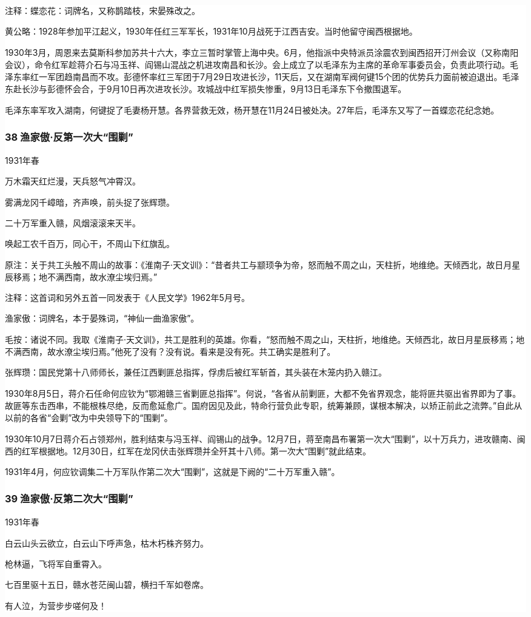 

注释：蝶恋花：词牌名，又称鹊踏枝，宋晏殊改之。

黄公略：1928年参加平江起义，1930年任红三军军长，1931年10月战死于江西吉安。当时他留守闽西根据地。

1930年3月，周恩来去莫斯科参加苏共十六大，李立三暂时掌管上海中央。6月，他指派中央特派员涂震农到闽西招开汀州会议（又称南阳会议），命令红军趁蒋介石与冯玉祥、阎锡山混战之机进攻南昌和长沙。会上成立了以毛泽东为主席的革命军事委员会，负责此项行动。毛泽东率红一军团趋南昌而不攻。彭德怀率红三军团于7月29日攻进长沙，11天后，又在湖南军阀何键15个团的优势兵力面前被迫退出。毛泽东赴长沙与彭德怀会合，于9月10日再次进攻长沙。攻城战中红军损失惨重，9月13日毛泽东下令撤围退军。

毛泽东率军攻入湖南，何键捉了毛妻杨开慧。各界营救无效，杨开慧在11月24日被处决。27年后，毛泽东又写了一首蝶恋花纪念她。





### 38 渔家傲·反第一次大“围剿”

1931年春

万木霜天红烂漫，天兵怒气冲霄汉。

雾满龙冈千嶂暗，齐声唤，前头捉了张辉瓒。

二十万军重入赣，风烟滚滚来天半。

唤起工农千百万，同心干，不周山下红旗乱。



原注：关于共工头触不周山的故事：《淮南子·天文训》：“昔者共工与颛顼争为帝，怒而触不周之山，天柱折，地维绝。天倾西北，故日月星辰移焉；地不满西南，故水潦尘埃归焉。”

注释：这首词和另外五首一同发表于《人民文学》1962年5月号。

渔家傲：词牌名，本于晏殊词，“神仙一曲渔家傲”。

毛按：诸说不同。我取《淮南子·天文训》，共工是胜利的英雄。你看，“怒而触不周之山，天柱折，地维绝。天倾西北，故日月星辰移焉；地不满西南，故水潦尘埃归焉。”他死了没有？没有说。看来是没有死。共工确实是胜利了。

张辉瓒：国民党第十八师师长，兼任江西剿匪总指挥，俘虏后被红军斩首，其头装在木笼内扔入赣江。

1930年8月5日，蒋介石任命何应钦为“鄂湘赣三省剿匪总指挥”。何说，“各省从前剿匪，大都不免省界观念，能将匪共驱出省界即为了事。故匪等东击西串，不能根株尽绝，反而愈延愈广。国府因见及此，特命行营负此专职，统筹兼顾，谋根本解决，以矫正前此之流弊。”自此从以前的各省“会剿”改为中央领导下的“围剿”。

1930年10月7日蒋介石占领郑州，胜利结束与冯玉祥、阎锡山的战争。12月7日，蒋至南昌布署第一次大“围剿”，以十万兵力，进攻赣南、闽西的红军根据地。12月30日，红军在龙冈伏击张辉瓒并全歼其十八师。第一次大“围剿”就此结束。

1931年4月，何应钦调集二十万军队作第二次大“围剿”，这就是下阙的“二十万军重入赣”。





### 39 渔家傲·反第二次大“围剿”

1931年春

白云山头云欲立，白云山下呼声急，枯木朽株齐努力。

枪林逼，飞将军自重霄入。

七百里驱十五日，赣水苍茫闽山碧，横扫千军如卷席。

有人泣，为营步步嗟何及！

